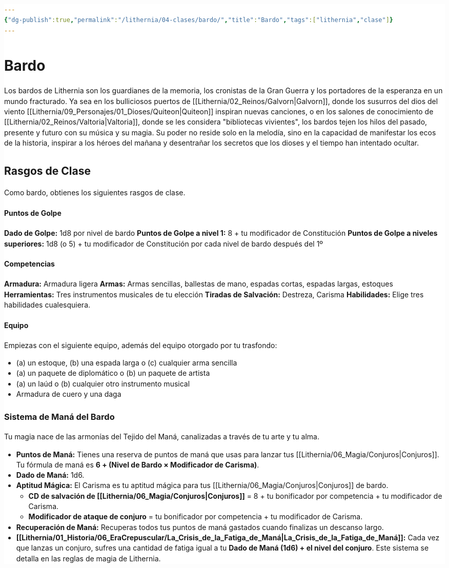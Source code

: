 ```yaml
---
{"dg-publish":true,"permalink":"/lithernia/04-clases/bardo/","title":"Bardo","tags":["lithernia","clase"]}
---
```


# Bardo

Los bardos de Lithernia son los guardianes de la memoria, los cronistas de la Gran Guerra y los portadores de la esperanza en un mundo fracturado. Ya sea en los bulliciosos puertos de [[Lithernia/02_Reinos/Galvorn\|Galvorn]], donde los susurros del dios del viento [[Lithernia/09_Personajes/01_Dioses/Quiteon\|Quiteon]] inspiran nuevas canciones, o en los salones de conocimiento de [[Lithernia/02_Reinos/Valtoria\|Valtoria]], donde se les considera "bibliotecas vivientes", los bardos tejen los hilos del pasado, presente y futuro con su música y su magia. Su poder no reside solo en la melodía, sino en la capacidad de manifestar los ecos de la historia, inspirar a los héroes del mañana y desentrañar los secretos que los dioses y el tiempo han intentado ocultar.

## Rasgos de Clase

Como bardo, obtienes los siguientes rasgos de clase.

#### **Puntos de Golpe**
**Dado de Golpe:** 1d8 por nivel de bardo
**Puntos de Golpe a nivel 1:** 8 + tu modificador de Constitución
**Puntos de Golpe a niveles superiores:** 1d8 (o 5) + tu modificador de Constitución por cada nivel de bardo después del 1º

#### **Competencias**
**Armadura:** Armadura ligera
**Armas:** Armas sencillas, ballestas de mano, espadas cortas, espadas largas, estoques
**Herramientas:** Tres instrumentos musicales de tu elección
**Tiradas de Salvación:** Destreza, Carisma
**Habilidades:** Elige tres habilidades cualesquiera.

#### **Equipo**
Empiezas con el siguiente equipo, además del equipo otorgado por tu trasfondo:
*   (a) un estoque, (b) una espada larga o (c) cualquier arma sencilla
*   (a) un paquete de diplomático o (b) un paquete de artista
*   (a) un laúd o (b) cualquier otro instrumento musical
*   Armadura de cuero y una daga

### **Sistema de Maná del Bardo**
Tu magia nace de las armonías del Tejido del Maná, canalizadas a través de tu arte y tu alma.

*   **Puntos de Maná:** Tienes una reserva de puntos de maná que usas para lanzar tus [[Lithernia/06_Magia/Conjuros\|Conjuros]]. Tu fórmula de maná es **6 + (Nivel de Bardo × Modificador de Carisma)**.
*   **Dado de Maná:** 1d6.
*   **Aptitud Mágica:** El Carisma es tu aptitud mágica para tus [[Lithernia/06_Magia/Conjuros\|Conjuros]] de bardo.
    *   **CD de salvación de [[Lithernia/06_Magia/Conjuros\|Conjuros]]** = 8 + tu bonificador por competencia + tu modificador de Carisma.
    *   **Modificador de ataque de conjuro** = tu bonificador por competencia + tu modificador de Carisma.
*   **Recuperación de Maná:** Recuperas todos tus puntos de maná gastados cuando finalizas un descanso largo.
*   **[[Lithernia/01_Historia/06_EraCrepuscular/La_Crisis_de_la_Fatiga_de_Maná\|La_Crisis_de_la_Fatiga_de_Maná]]:** Cada vez que lanzas un conjuro, sufres una cantidad de fatiga igual a tu **Dado de Maná (1d6) + el nivel del conjuro**. Este sistema se detalla en las reglas de magia de Lithernia.
